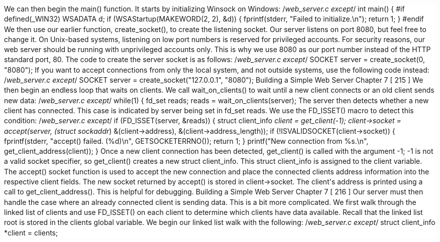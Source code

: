 We can then begin the main() function. It starts by initializing Winsock on Windows:
/*web_server.c except*/
int main() {
#if defined(_WIN32)
 WSADATA d;
 if (WSAStartup(MAKEWORD(2, 2), &d)) {
 fprintf(stderr, "Failed to initialize.\n");
 return 1;
 }
#endif
We then use our earlier function, create_socket(), to create the listening socket. Our
server listens on port 8080, but feel free to change it. On Unix-based systems, listening on
low port numbers is reserved for privileged accounts. For security reasons, our web server
should be running with unprivileged accounts only. This is why we use 8080 as our port
number instead of the HTTP standard port, 80.
The code to create the server socket is as follows:
/*web_server.c except*/
 SOCKET server = create_socket(0, "8080");
If you want to accept connections from only the local system, and not outside systems, use
the following code instead:
/*web_server.c except*/
 SOCKET server = create_socket("127.0.0.1", "8080");
Building a Simple Web Server Chapter 7
[ 215 ]
We then begin an endless loop that waits on clients. We call wait_on_clients() to wait
until a new client connects or an old client sends new data:
/*web_server.c except*/
 while(1) {
 fd_set reads;
 reads = wait_on_clients(server);
The server then detects whether a new client has connected. This case is indicated by
server being set in fd_set reads. We use the FD_ISSET() macro to detect this
condition:
/*web_server.c except*/
 if (FD_ISSET(server, &reads)) {
 struct client_info *client = get_client(-1);
 client->socket = accept(server,
 (struct sockaddr*) &(client->address),
 &(client->address_length));
 if (!ISVALIDSOCKET(client->socket)) {
 fprintf(stderr, "accept() failed. (%d)\n",
 GETSOCKETERRNO());
 return 1;
 }
 printf("New connection from %s.\n",
 get_client_address(client));
 }
Once a new client connection has been detected, get_client() is called with the
argument -1; -1 is not a valid socket specifier, so get_client() creates a new struct
client_info. This struct client_info is assigned to the client variable.
The accept() socket function is used to accept the new connection and place the
connected clients address information into the respective client fields. The new socket
returned by accept() is stored in client->socket.
The client's address is printed using a call to get_client_address(). This is helpful for
debugging.
Building a Simple Web Server Chapter 7
[ 216 ]
Our server must then handle the case where an already connected client is sending data.
This is a bit more complicated. We first walk through the linked list of clients and use
FD_ISSET() on each client to determine which clients have data available. Recall that the
linked list root is stored in the clients global variable.
We begin our linked list walk with the following:
/*web_server.c except*/
 struct client_info *client = clients;